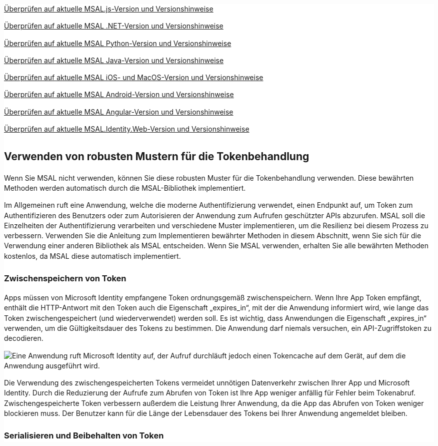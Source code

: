 [Überprüfen auf aktuelle MSAL.js-Version und Versionshinweise](https://github.com/AzureAD/microsoft-authentication-library-for-js/releases)

[Überprüfen auf aktuelle MSAL .NET-Version und Versionshinweise](https://github.com/AzureAD/microsoft-authentication-library-for-dotnet/releases)

[Überprüfen auf aktuelle MSAL Python-Version und Versionshinweise](https://github.com/AzureAD/microsoft-authentication-library-for-python/releases)

[Überprüfen auf aktuelle MSAL Java-Version und Versionshinweise](https://github.com/AzureAD/microsoft-authentication-library-for-java/releases)

[Überprüfen auf aktuelle MSAL iOS- und MacOS-Version und Versionshinweise](https://github.com/AzureAD/microsoft-authentication-library-for-objc/releases)

[Überprüfen auf aktuelle MSAL Android-Version und Versionshinweise](https://github.com/AzureAD/microsoft-authentication-library-for-android/releases)

[Überprüfen auf aktuelle MSAL Angular-Version und Versionshinweise](https://github.com/AzureAD/microsoft-authentication-library-for-js/releases)

[Überprüfen auf aktuelle MSAL.Identity.Web-Version und Versionshinweise](https://github.com/AzureAD/microsoft-identity-web/releases)

## <a name="use-resilient-patterns-for-token-handling"></a>Verwenden von robusten Mustern für die Tokenbehandlung

Wenn Sie MSAL nicht verwenden, können Sie diese robusten Muster für die Tokenbehandlung verwenden. Diese bewährten Methoden werden automatisch durch die MSAL-Bibliothek implementiert. 

Im Allgemeinen ruft eine Anwendung, welche die moderne Authentifizierung verwendet, einen Endpunkt auf, um Token zum Authentifizieren des Benutzers oder zum Autorisieren der Anwendung zum Aufrufen geschützter APIs abzurufen. MSAL soll die Einzelheiten der Authentifizierung verarbeiten und verschiedene Muster implementieren, um die Resilienz bei diesem Prozess zu verbessern. Verwenden Sie die Anleitung zum Implementieren bewährter Methoden in diesem Abschnitt, wenn Sie sich für die Verwendung einer anderen Bibliothek als MSAL entscheiden. Wenn Sie MSAL verwenden, erhalten Sie alle bewährten Methoden kostenlos, da MSAL diese automatisch implementiert.

### <a name="cache-tokens"></a>Zwischenspeichern von Token

Apps müssen von Microsoft Identity empfangene Token ordnungsgemäß zwischenspeichern. Wenn Ihre App Token empfängt, enthält die HTTP-Antwort mit den Token auch die Eigenschaft „expires_in“, mit der die Anwendung informiert wird, wie lange das Token zwischengespeichert (und wiederverwendet) werden soll. Es ist wichtig, dass Anwendungen die Eigenschaft „expires_in“ verwenden, um die Gültigkeitsdauer des Tokens zu bestimmen. Die Anwendung darf niemals versuchen, ein API-Zugriffstoken zu decodieren.

![Eine Anwendung ruft Microsoft Identity auf, der Aufruf durchläuft jedoch einen Tokencache auf dem Gerät, auf dem die Anwendung ausgeführt wird.](media/resilience-client-app/token-cache.png)

Die Verwendung des zwischengespeicherten Tokens vermeidet unnötigen Datenverkehr zwischen Ihrer App und Microsoft Identity. Durch die Reduzierung der Aufrufe zum Abrufen von Token ist Ihre App weniger anfällig für Fehler beim Tokenabruf. Zwischengespeicherte Token verbessern außerdem die Leistung Ihrer Anwendung, da die App das Abrufen von Token weniger blockieren muss. Der Benutzer kann für die Länge der Lebensdauer des Tokens bei Ihrer Anwendung angemeldet bleiben.

### <a name="serialize-and-persist-tokens"></a>Serialisieren und Beibehalten von Token
